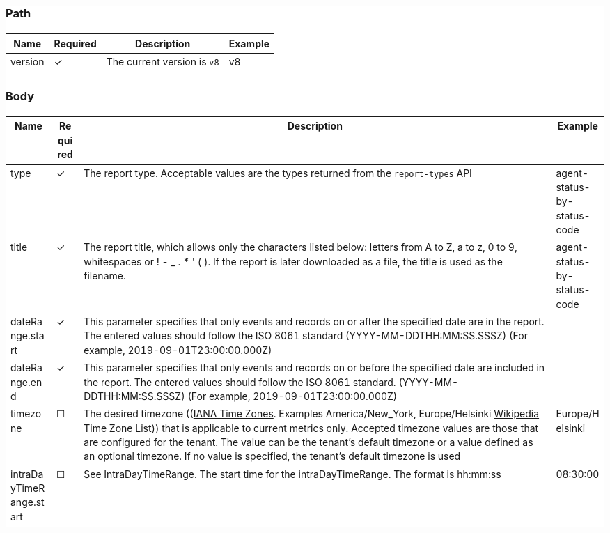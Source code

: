 ### Path

| Name    | Required | Description                 | Example |
| ------- | -------- | --------------------------- | ------- |
| version | ✓        | The current version is `v8` | v8      |

### Body

| Name                                       | Required | Description                                                                                                                                                                                                                                                                                                                                                                                                                                                                                    | Example                                                                                                                                                                      |
| ------------------------------------------ | -------- | ---------------------------------------------------------------------------------------------------------------------------------------------------------------------------------------------------------------------------------------------------------------------------------------------------------------------------------------------------------------------------------------------------------------------------------------------------------------------------------------------- | ---------------------------------------------------------------------------------------------------------------------------------------------------------------------------- |
| type                                       | ✓        | The report type. Acceptable values are the types returned from the `report-types` API                                                                                                                                                                                                                                                                                                                                                                                                          | agent-status-by-status-code                                                                                                                                                  |
| title                                      | ✓        | The report title, which allows only the characters listed below: letters from A to Z, a to z, 0 to 9, whitespaces or ! - \_ . \* ' ( ). If the report is later downloaded as a file, the title is used as the filename.                                                                                                                                                                                                                                                                        | agent-status-by-status-code                                                                                                                                                  |
| dateRange.start                            | ✓        | This parameter specifies that only events and records on or after the specified date are in the report. The entered values should follow the ISO 8061 standard (YYYY-MM-DDTHH:MM:SS.SSSZ) (For example, 2019-09-01T23:00:00.000Z)                                                                                                                                                                                                                                                              |                                                                                                                                                                              |
| dateRange.end                              | ✓        | This parameter specifies that only events and records on or before the specified date are included in the report. The entered values should follow the ISO 8061 standard. (YYYY-MM-DDTHH:MM:SS.SSSZ) (For example, 2019-09-01T23:00:00.000Z)                                                                                                                                                                                                                                                   |                                                                                                                                                                              |
| timezone                                   | ☐        | The desired timezone (([IANA Time Zones](https://www.iana.org/time-zones). Examples America/New_York, Europe/Helsinki [Wikipedia Time Zone List](https://en.wikipedia.org/wiki/List_of_tz_database_time_zones))) that is applicable to current metrics only. Accepted timezone values are those that are configured for the tenant. The value can be the tenant’s default timezone or a value defined as an optional timezone. If no value is specified, the tenant’s default timezone is used | Europe/Helsinki                                                                                                                                                              |
| intraDayTimeRange.start                    | ☐        | See [IntraDayTimeRange](/analytics/docs/cc-historical-analytics-summary-report#intradaytimerange). The start time for the intraDayTimeRange. The format is hh:mm:ss                                                                                                                                                                                                                                                                                                                            | 08:30:00                                                                                                                                                                     |